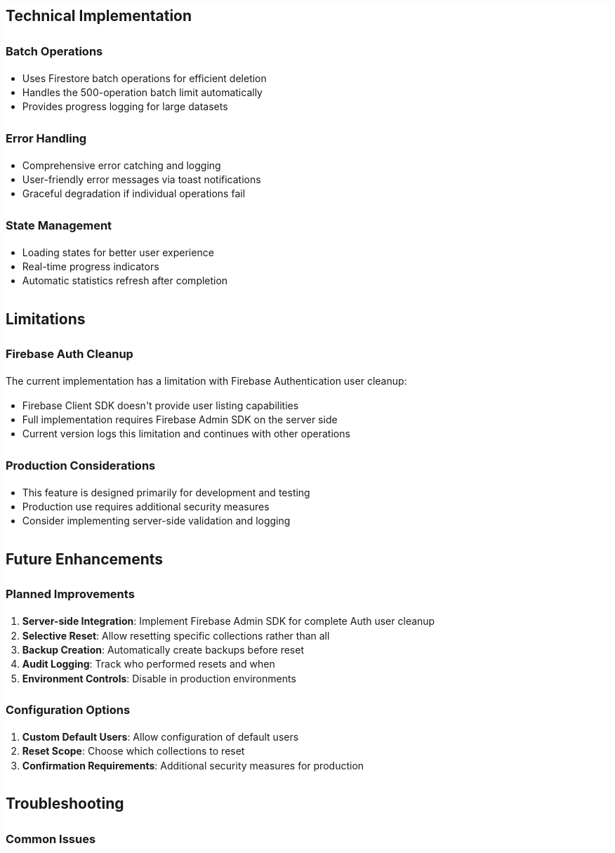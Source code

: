 ## Technical Implementation

### Batch Operations
- Uses Firestore batch operations for efficient deletion
- Handles the 500-operation batch limit automatically
- Provides progress logging for large datasets

### Error Handling
- Comprehensive error catching and logging
- User-friendly error messages via toast notifications
- Graceful degradation if individual operations fail

### State Management
- Loading states for better user experience
- Real-time progress indicators
- Automatic statistics refresh after completion

## Limitations

### Firebase Auth Cleanup
The current implementation has a limitation with Firebase Authentication user cleanup:
- Firebase Client SDK doesn't provide user listing capabilities
- Full implementation requires Firebase Admin SDK on the server side
- Current version logs this limitation and continues with other operations

### Production Considerations
- This feature is designed primarily for development and testing
- Production use requires additional security measures
- Consider implementing server-side validation and logging

## Future Enhancements

### Planned Improvements
1. **Server-side Integration**: Implement Firebase Admin SDK for complete Auth user cleanup
2. **Selective Reset**: Allow resetting specific collections rather than all
3. **Backup Creation**: Automatically create backups before reset
4. **Audit Logging**: Track who performed resets and when
5. **Environment Controls**: Disable in production environments

### Configuration Options
1. **Custom Default Users**: Allow configuration of default users
2. **Reset Scope**: Choose which collections to reset
3. **Confirmation Requirements**: Additional security measures for production

## Troubleshooting

### Common Issues
